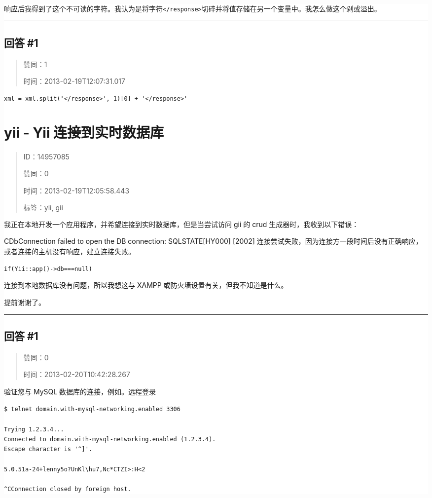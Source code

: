 响应后我得到了这个不可读的字符。我认为是将字符`</response>`切碎并将值存储在另一个变量中。我怎么做这个剁或溢出。

* * *

## 回答 #1

> 赞同：1
> 
> 时间：2013-02-19T12:07:31.017

```
xml = xml.split('</response>', 1)[0] + '</response>' 
```

# yii - Yii 连接到实时数据库

> ID：14957085
> 
> 赞同：0
> 
> 时间：2013-02-19T12:05:58.443
> 
> 标签：yii, gii

我正在本地开发一个应用程序，并希望连接到实时数据库，但是当尝试访问 gii 的 crud 生成器时，我收到以下错误：

CDbConnection failed to open the DB connection: SQLSTATE[HY000] [2002] 连接尝试失败，因为连接方一段时间后没有正确响应，或者连接的主机没有响应，建立连接失败。

```
if(Yii::app()->db===null) 
```

连接到本地数据库没有问题，所以我想这与 XAMPP 或防火墙设置有关，但我不知道是什么。

提前谢谢了。

* * *

## 回答 #1

> 赞同：0
> 
> 时间：2013-02-20T10:42:28.267

验证您与 MySQL 数据库的连接，例如。远程登录

```
$ telnet domain.with-mysql-networking.enabled 3306

Trying 1.2.3.4...
Connected to domain.with-mysql-networking.enabled (1.2.3.4).
Escape character is '^]'.

5.0.51a-24+lenny5o?UnKl\hu7,Nc*CTZI>:H<2

^CConnection closed by foreign host. 
```
